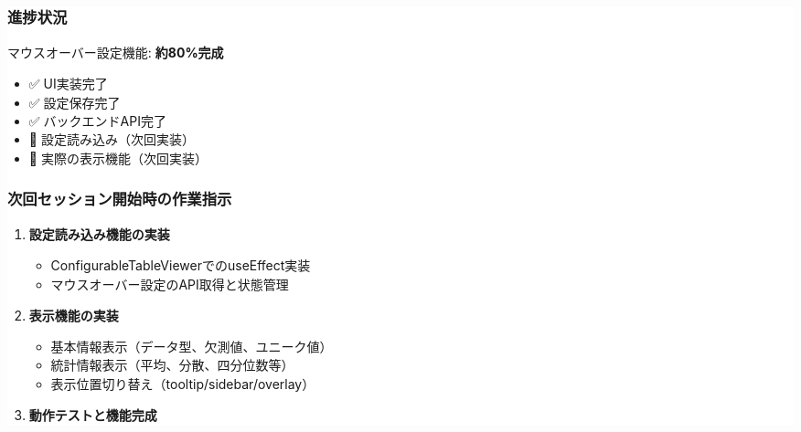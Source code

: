 ### 進捗状況
マウスオーバー設定機能: **約80%完成**
- ✅ UI実装完了
- ✅ 設定保存完了  
- ✅ バックエンドAPI完了
- 🚧 設定読み込み（次回実装）
- 🚧 実際の表示機能（次回実装）

### 次回セッション開始時の作業指示
1. **設定読み込み機能の実装**
   - ConfigurableTableViewerでのuseEffect実装
   - マウスオーバー設定のAPI取得と状態管理

2. **表示機能の実装**
   - 基本情報表示（データ型、欠測値、ユニーク値）
   - 統計情報表示（平均、分散、四分位数等）
   - 表示位置切り替え（tooltip/sidebar/overlay）

3. **動作テストと機能完成**